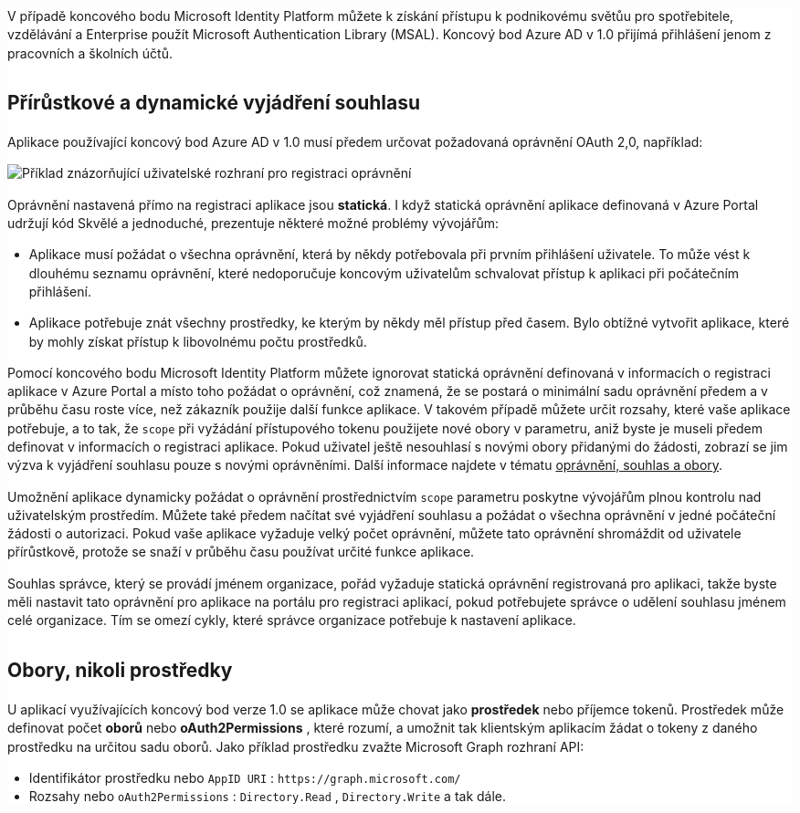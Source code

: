 V případě koncového bodu Microsoft Identity Platform můžete k získání přístupu k podnikovému světůu pro spotřebitele, vzdělávání a Enterprise použít Microsoft Authentication Library (MSAL). Koncový bod Azure AD v 1.0 přijímá přihlášení jenom z pracovních a školních účtů.

## <a name="incremental-and-dynamic-consent"></a>Přírůstkové a dynamické vyjádření souhlasu

Aplikace používající koncový bod Azure AD v 1.0 musí předem určovat požadovaná oprávnění OAuth 2,0, například:

![Příklad znázorňující uživatelské rozhraní pro registraci oprávnění](./media/azure-ad-endpoint-comparison/app-reg-permissions.png)

Oprávnění nastavená přímo na registraci aplikace jsou **statická**. I když statická oprávnění aplikace definovaná v Azure Portal udržují kód Skvělé a jednoduché, prezentuje některé možné problémy vývojářům:

* Aplikace musí požádat o všechna oprávnění, která by někdy potřebovala při prvním přihlášení uživatele. To může vést k dlouhému seznamu oprávnění, které nedoporučuje koncovým uživatelům schvalovat přístup k aplikaci při počátečním přihlášení.

* Aplikace potřebuje znát všechny prostředky, ke kterým by někdy měl přístup před časem. Bylo obtížné vytvořit aplikace, které by mohly získat přístup k libovolnému počtu prostředků.

Pomocí koncového bodu Microsoft Identity Platform můžete ignorovat statická oprávnění definovaná v informacích o registraci aplikace v Azure Portal a místo toho požádat o oprávnění, což znamená, že se postará o minimální sadu oprávnění předem a v průběhu času roste více, než zákazník použije další funkce aplikace. V takovém případě můžete určit rozsahy, které vaše aplikace potřebuje, a to tak, že `scope` při vyžádání přístupového tokenu použijete nové obory v parametru, aniž byste je museli předem definovat v informacích o registraci aplikace. Pokud uživatel ještě nesouhlasí s novými obory přidanými do žádosti, zobrazí se jim výzva k vyjádření souhlasu pouze s novými oprávněními. Další informace najdete v tématu [oprávnění, souhlas a obory](../develop/v2-permissions-and-consent.md?toc=/azure/active-directory/azuread-dev/toc.json&bc=/azure/active-directory/azuread-dev/breadcrumb/toc.json).

Umožnění aplikace dynamicky požádat o oprávnění prostřednictvím `scope` parametru poskytne vývojářům plnou kontrolu nad uživatelským prostředím. Můžete také předem načítat své vyjádření souhlasu a požádat o všechna oprávnění v jedné počáteční žádosti o autorizaci. Pokud vaše aplikace vyžaduje velký počet oprávnění, můžete tato oprávnění shromáždit od uživatele přírůstkově, protože se snaží v průběhu času používat určité funkce aplikace.

Souhlas správce, který se provádí jménem organizace, pořád vyžaduje statická oprávnění registrovaná pro aplikaci, takže byste měli nastavit tato oprávnění pro aplikace na portálu pro registraci aplikací, pokud potřebujete správce o udělení souhlasu jménem celé organizace. Tím se omezí cykly, které správce organizace potřebuje k nastavení aplikace.

## <a name="scopes-not-resources"></a>Obory, nikoli prostředky

U aplikací využívajících koncový bod verze 1.0 se aplikace může chovat jako **prostředek** nebo příjemce tokenů. Prostředek může definovat počet **oborů** nebo **oAuth2Permissions** , které rozumí, a umožnit tak klientským aplikacím žádat o tokeny z daného prostředku na určitou sadu oborů. Jako příklad prostředku zvažte Microsoft Graph rozhraní API:

* Identifikátor prostředku nebo `AppID URI` : `https://graph.microsoft.com/`
* Rozsahy nebo `oAuth2Permissions` : `Directory.Read` , `Directory.Write` a tak dále.
